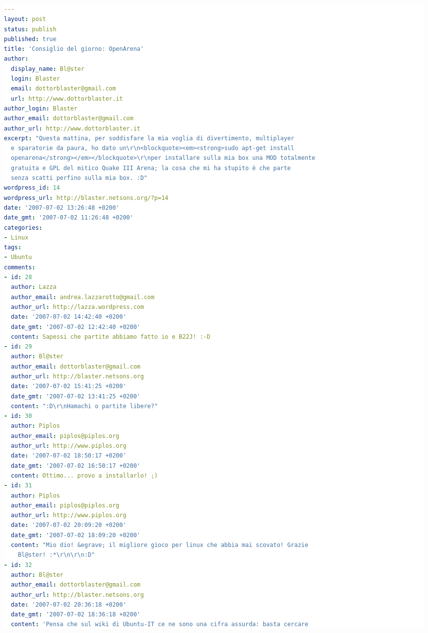 ```yaml
---
layout: post
status: publish
published: true
title: 'Consiglio del giorno: OpenArena'
author:
  display_name: Bl@ster
  login: Blaster
  email: dottorblaster@gmail.com
  url: http://www.dottorblaster.it
author_login: Blaster
author_email: dottorblaster@gmail.com
author_url: http://www.dottorblaster.it
excerpt: "Questa mattina, per soddisfare la mia voglia di divertimento, multiplayer
  e sparatorie da paura, ho dato un\r\n<blockquote><em><strong>sudo apt-get install
  openarena</strong></em></blockquote>\r\nper installare sulla mia box una MOD totalmente
  gratuita e GPL del mitico Quake III Arena; la cosa che mi ha stupito è che parte
  senza scatti perfino sulla mia box. :D"
wordpress_id: 14
wordpress_url: http://blaster.netsons.org/?p=14
date: '2007-07-02 13:26:48 +0200'
date_gmt: '2007-07-02 11:26:48 +0200'
categories:
- Linux
tags:
- Ubuntu
comments:
- id: 28
  author: Lazza
  author_email: andrea.lazzarotto@gmail.com
  author_url: http://lazza.wordpress.com
  date: '2007-07-02 14:42:40 +0200'
  date_gmt: '2007-07-02 12:42:40 +0200'
  content: Sapessi che partite abbiamo fatto io e B22J! :-D
- id: 29
  author: Bl@ster
  author_email: dottorblaster@gmail.com
  author_url: http://blaster.netsons.org
  date: '2007-07-02 15:41:25 +0200'
  date_gmt: '2007-07-02 13:41:25 +0200'
  content: ":D\r\nHamachi o partite libere?"
- id: 30
  author: Piplos
  author_email: piplos@piplos.org
  author_url: http://www.piplos.org
  date: '2007-07-02 18:50:17 +0200'
  date_gmt: '2007-07-02 16:50:17 +0200'
  content: Ottimo... provo a installarlo! ;)
- id: 31
  author: Piplos
  author_email: piplos@piplos.org
  author_url: http://www.piplos.org
  date: '2007-07-02 20:09:20 +0200'
  date_gmt: '2007-07-02 18:09:20 +0200'
  content: "Mio dio! &egrave; il migliore gioco per linux che abbia mai scovato! Grazie
    Bl@ster! :*\r\n\r\n:D"
- id: 32
  author: Bl@ster
  author_email: dottorblaster@gmail.com
  author_url: http://blaster.netsons.org
  date: '2007-07-02 20:36:18 +0200'
  date_gmt: '2007-07-02 18:36:18 +0200'
  content: 'Pensa che sul wiki di Ubuntu-IT ce ne sono una cifra assurda: basta cercare
```